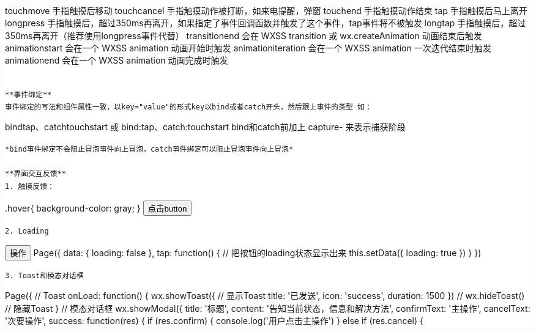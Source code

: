 touchmove	        手指触摸后移动
touchcancel	        手指触摸动作被打断，如来电提醒，弹窗
touchend	        手指触摸动作结束
tap	                手指触摸后马上离开
longpress	        手指触摸后，超过350ms再离开，如果指定了事件回调函数并触发了这个事件，tap事件将不被触发
longtap	            手指触摸后，超过350ms再离开（推荐使用longpress事件代替）
transitionend	    会在 WXSS transition 或 wx.createAnimation 动画结束后触发
animationstart	    会在一个 WXSS animation 动画开始时触发
animationiteration	会在一个 WXSS animation 一次迭代结束时触发
animationend	    会在一个 WXSS animation 动画完成时触发
```

**事件绑定**   
事件绑定的写法和组件属性一致，以key="value"的形式key以bind或者catch开头，然后跟上事件的类型 如：  
```
bindtap、catchtouchstart 
            或 
bind:tap、catch:touchstart
bind和catch前加上 capture- 来表示捕获阶段
```
*bind事件绑定不会阻止冒泡事件向上冒泡，catch事件绑定可以阻止冒泡事件向上冒泡*

**界面交互反馈**
1. 触摸反馈：
```
.hover{
  background-color: gray;
}
<button hover-class="hover"> 点击button </button>
```
2. Loading
```
<button loading="{{loading}}" bindtap="tap">操作</button>
Page({
  data: { loading: false },
  tap: function() {
    // 把按钮的loading状态显示出来
    this.setData({
      loading: true
    })
  }
})
```
3. Toast和模态对话框
```
Page({
// Toast
  onLoad: function() {
    wx.showToast({ // 显示Toast
      title: '已发送',
      icon: 'success',
      duration: 1500
    })
    // wx.hideToast() // 隐藏Toast
  }
// 模态对话框
    wx.showModal({
      title: '标题',
      content: '告知当前状态，信息和解决方法',
      confirmText: '主操作',
      cancelText: '次要操作',
      success: function(res) {
        if (res.confirm) {
          console.log('用户点击主操作')
        } else if (res.cancel) {
